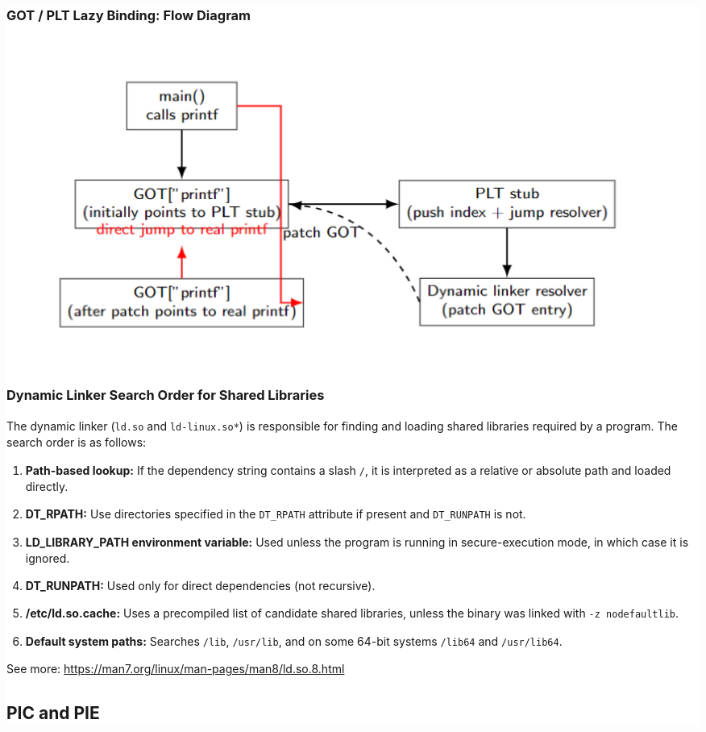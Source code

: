### GOT / PLT Lazy Binding: Flow Diagram
<div style="text-align: center;">
  <img src="../static/pics/lazy-bind.png" style="width:90%;">
</div>

### Dynamic Linker Search Order for Shared Libraries

The dynamic linker (`ld.so` and `ld-linux.so*`) is responsible for
finding and loading shared libraries required by a program. The search
order is as follows:

1.  **Path-based lookup:** If the dependency string contains a slash
    `/`, it is interpreted as a relative or absolute path and loaded
    directly.

2.  **DT_RPATH:** Use directories specified in the `DT_RPATH` attribute
    if present and `DT_RUNPATH` is not.

3.  **LD_LIBRARY_PATH environment variable:** Used unless the program is
    running in secure-execution mode, in which case it is ignored.

4.  **DT_RUNPATH:** Used only for direct dependencies (not recursive).

5.  **/etc/ld.so.cache:** Uses a precompiled list of candidate shared
    libraries, unless the binary was linked with `-z nodefaultlib`.

6.  **Default system paths:** Searches `/lib`, `/usr/lib`, and on some
    64-bit systems `/lib64` and `/usr/lib64`.

See more: https://man7.org/linux/man-pages/man8/ld.so.8.html

## PIC and PIE
